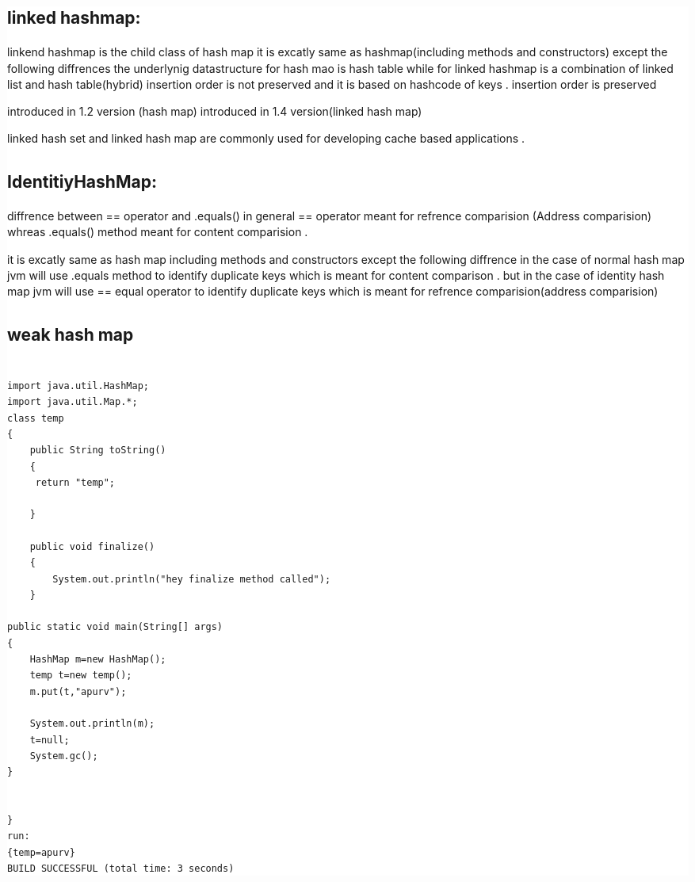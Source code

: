 

## linked hashmap:
linkend hashmap is the child class of hash map 
it is excatly same as hashmap(including methods and constructors) except the following diffrences 
the underlynig datastructure for hash mao is hash table while for linked hashmap is a combination of linked list and hash table(hybrid)
insertion order is not preserved and it is based on hashcode  of keys .
insertion order is preserved 

introduced in 1.2 version (hash map)
introduced in 1.4 version(linked hash map)


linked hash set and linked hash map are commonly used for developing cache based applications .


## IdentitiyHashMap:

diffrence between == operator and .equals()
in general == operator meant for refrence comparision (Address comparision) whreas .equals() method meant for content comparision .

it is excatly same as hash map including methods and constructors except the following diffrence 
in the case of normal hash map jvm will use .equals method to identify duplicate keys which is meant for content comparison .
but in the case of identity hash map jvm will use == equal operator to identify duplicate keys which is meant for refrence comparision(address comparision)


## weak hash map
```

import java.util.HashMap;
import java.util.Map.*;
class temp
{
    public String toString()
    {
     return "temp";
     
    }
    
    public void finalize()
    {
        System.out.println("hey finalize method called");
    }

public static void main(String[] args)
{
    HashMap m=new HashMap();
    temp t=new temp();
    m.put(t,"apurv");
    
    System.out.println(m);
    t=null;
    System.gc();
}


}
run:
{temp=apurv}
BUILD SUCCESSFUL (total time: 3 seconds)

```